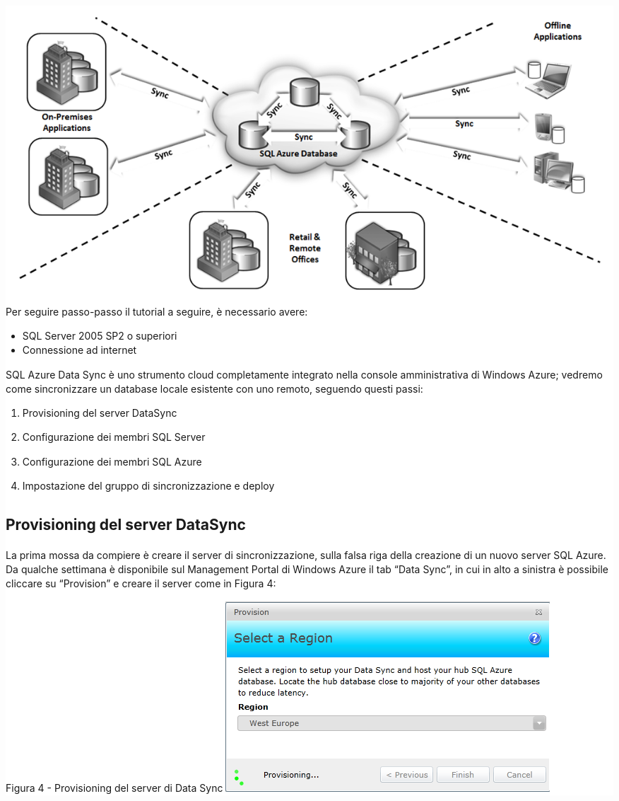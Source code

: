 ![](./img/Backup-e-DataSync-con-SQL-Azure-e-SQL-Server/image4.png)
Per seguire passo-passo il tutorial a seguire, è necessario avere:

- SQL Server 2005 SP2 o superiori
- Connessione ad internet

SQL Azure Data Sync è uno strumento cloud completamente integrato nella
console amministrativa di Windows Azure; vedremo come sincronizzare un
database locale esistente con uno remoto, seguendo questi passi:

1.  Provisioning del server DataSync

2.  Configurazione dei membri SQL Server

3.  Configurazione dei membri SQL Azure

4.  Impostazione del gruppo di sincronizzazione e deploy


Provisioning del server DataSync
--------------------------------

La prima mossa da compiere è creare il server di sincronizzazione, sulla
falsa riga della creazione di un nuovo server SQL Azure. Da qualche
settimana è disponibile sul Management Portal di Windows Azure il tab
“Data Sync”, in cui in alto a sinistra è possibile cliccare su
“Provision” e creare il server come in Figura 4:

Figura 4 - Provisioning del server di Data Sync
![](./img/Backup-e-DataSync-con-SQL-Azure-e-SQL-Server/image5.png)

